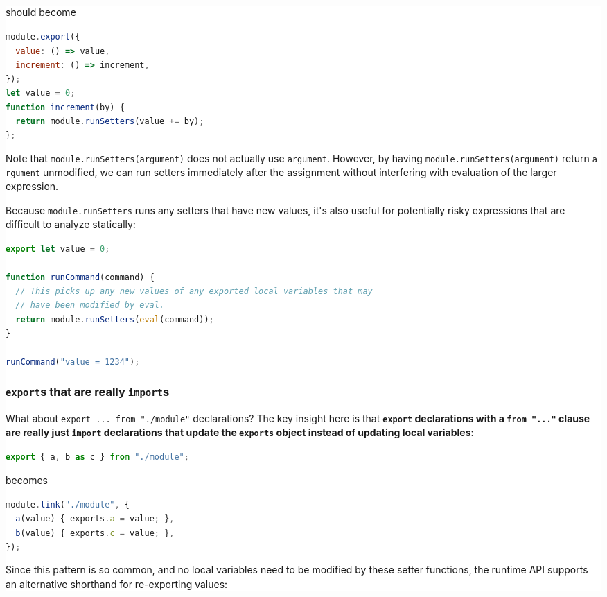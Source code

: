 should become

```js
module.export({
  value: () => value,
  increment: () => increment,
});
let value = 0;
function increment(by) {
  return module.runSetters(value += by);
};
```

Note that `module.runSetters(argument)` does not actually use `argument`.
However, by having `module.runSetters(argument)` return `argument`
unmodified, we can run setters immediately after the assignment without
interfering with evaluation of the larger expression.

Because `module.runSetters` runs any setters that have new values, it's
also useful for potentially risky expressions that are difficult to
analyze statically:

```js
export let value = 0;

function runCommand(command) {
  // This picks up any new values of any exported local variables that may
  // have been modified by eval.
  return module.runSetters(eval(command));
}

runCommand("value = 1234");
```

### `export`s that are really `import`s

What about `export ... from "./module"` declarations? The key insight here
is that **`export` declarations with a `from "..."` clause are really just
`import` declarations that update the `exports` object instead of updating
local variables**:

```js
export { a, b as c } from "./module";
```
becomes
```js
module.link("./module", {
  a(value) { exports.a = value; },
  b(value) { exports.c = value; },
});
```

Since this pattern is so common, and no local variables need to be
modified by these setter functions, the runtime API supports an
alternative shorthand for re-exporting values:

